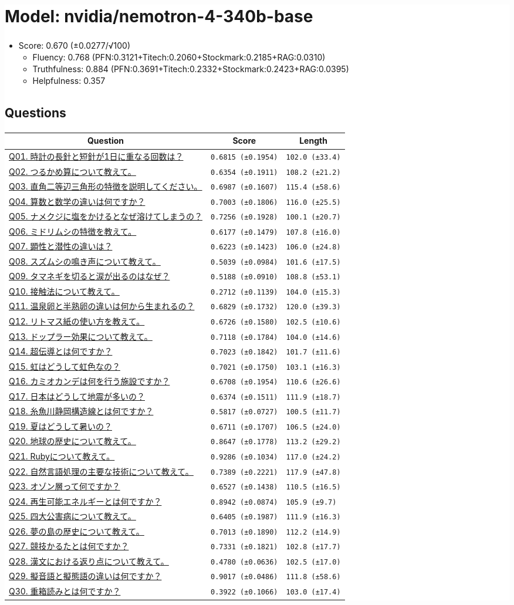# Model: nvidia/nemotron-4-340b-base



- Score: 0.670 (±0.0277/√100)
  - Fluency: 0.768 (PFN:0.3121+Titech:0.2060+Stockmark:0.2185+RAG:0.0310)
  - Truthfulness: 0.884 (PFN:0.3691+Titech:0.2332+Stockmark:0.2423+RAG:0.0395)
  - Helpfulness: 0.357
## Questions

| Question | Score | Length |
|----------|-------|--------|
| [Q01. 時計の長針と短針が1日に重なる回数は？](#Q01) | <code>0.6815 (±0.1954)</code> | <code>102.0 (±33.4)</code> |
| [Q02. つるかめ算について教えて。](#Q02) | <code>0.6354 (±0.1911)</code> | <code>108.2 (±21.2)</code> |
| [Q03. 直角二等辺三角形の特徴を説明してください。](#Q03) | <code>0.6987 (±0.1607)</code> | <code>115.4 (±58.6)</code> |
| [Q04. 算数と数学の違いは何ですか？](#Q04) | <code>0.7003 (±0.1806)</code> | <code>116.0 (±25.5)</code> |
| [Q05. ナメクジに塩をかけるとなぜ溶けてしまうの？](#Q05) | <code>0.7256 (±0.1928)</code> | <code>100.1 (±20.7)</code> |
| [Q06. ミドリムシの特徴を教えて。](#Q06) | <code>0.6177 (±0.1479)</code> | <code>107.8 (±16.0)</code> |
| [Q07. 顕性と潜性の違いは？](#Q07) | <code>0.6223 (±0.1423)</code> | <code>106.0 (±24.8)</code> |
| [Q08. スズムシの鳴き声について教えて。](#Q08) | <code>0.5039 (±0.0984)</code> | <code>101.6 (±17.5)</code> |
| [Q09. タマネギを切ると涙が出るのはなぜ？](#Q09) | <code>0.5188 (±0.0910)</code> | <code>108.8 (±53.1)</code> |
| [Q10. 接触法について教えて。](#Q10) | <code>0.2712 (±0.1139)</code> | <code>104.0 (±15.3)</code> |
| [Q11. 温泉卵と半熟卵の違いは何から生まれるの？](#Q11) | <code>0.6829 (±0.1732)</code> | <code>120.0 (±39.3)</code> |
| [Q12. リトマス紙の使い方を教えて。](#Q12) | <code>0.6726 (±0.1580)</code> | <code>102.5 (±10.6)</code> |
| [Q13. ドップラー効果について教えて。](#Q13) | <code>0.7118 (±0.1784)</code> | <code>104.0 (±14.6)</code> |
| [Q14. 超伝導とは何ですか？](#Q14) | <code>0.7023 (±0.1842)</code> | <code>101.7 (±11.6)</code> |
| [Q15. 虹はどうして虹色なの？](#Q15) | <code>0.7021 (±0.1750)</code> | <code>103.1 (±16.3)</code> |
| [Q16. カミオカンデは何を行う施設ですか？](#Q16) | <code>0.6708 (±0.1954)</code> | <code>110.6 (±26.6)</code> |
| [Q17. 日本はどうして地震が多いの？](#Q17) | <code>0.6374 (±0.1511)</code> | <code>111.9 (±18.7)</code> |
| [Q18. 糸魚川静岡構造線とは何ですか？](#Q18) | <code>0.5817 (±0.0727)</code> | <code>100.5 (±11.7)</code> |
| [Q19. 夏はどうして暑いの？](#Q19) | <code>0.6711 (±0.1707)</code> | <code>106.5 (±24.0)</code> |
| [Q20. 地球の歴史について教えて。](#Q20) | <code>0.8647 (±0.1778)</code> | <code>113.2 (±29.2)</code> |
| [Q21. Rubyについて教えて。](#Q21) | <code>0.9286 (±0.1034)</code> | <code>117.0 (±24.2)</code> |
| [Q22. 自然言語処理の主要な技術について教えて。](#Q22) | <code>0.7389 (±0.2221)</code> | <code>117.9 (±47.8)</code> |
| [Q23. オゾン層って何ですか？](#Q23) | <code>0.6527 (±0.1438)</code> | <code>110.5 (±16.5)</code> |
| [Q24. 再生可能エネルギーとは何ですか？](#Q24) | <code>0.8942 (±0.0874)</code> | <code>105.9 (±9.7)</code> |
| [Q25. 四大公害病について教えて。](#Q25) | <code>0.6405 (±0.1987)</code> | <code>111.9 (±16.3)</code> |
| [Q26. 夢の島の歴史について教えて。](#Q26) | <code>0.7013 (±0.1890)</code> | <code>112.2 (±14.9)</code> |
| [Q27. 競技かるたとは何ですか？](#Q27) | <code>0.7331 (±0.1821)</code> | <code>102.8 (±17.7)</code> |
| [Q28. 漢文における返り点について教えて。](#Q28) | <code>0.4780 (±0.0636)</code> | <code>102.5 (±17.0)</code> |
| [Q29. 擬音語と擬態語の違いは何ですか？](#Q29) | <code>0.9017 (±0.0486)</code> | <code>111.8 (±58.6)</code> |
| [Q30. 重箱読みとは何ですか？](#Q30) | <code>0.3922 (±0.1066)</code> | <code>103.0 (±17.4)</code> |